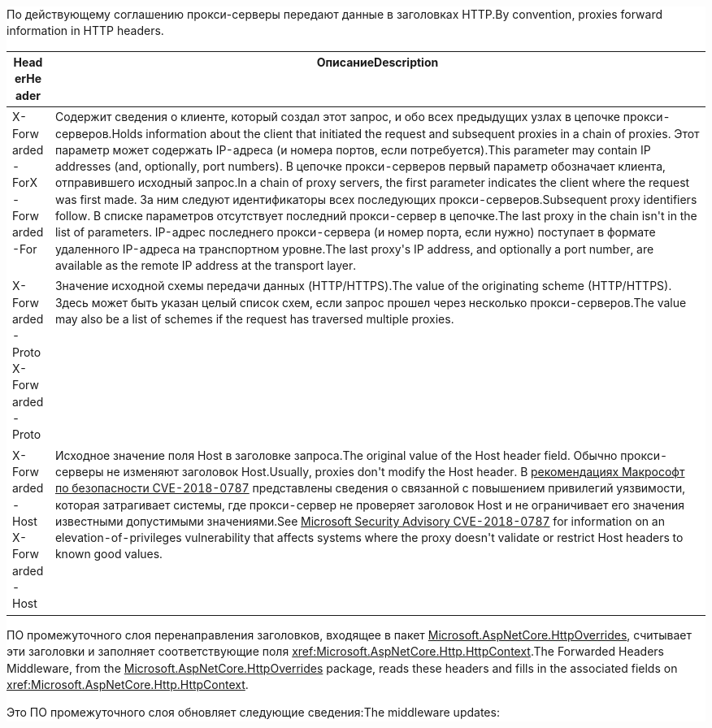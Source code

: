 <span data-ttu-id="ba2dc-300">По действующему соглашению прокси-серверы передают данные в заголовках HTTP.</span><span class="sxs-lookup"><span data-stu-id="ba2dc-300">By convention, proxies forward information in HTTP headers.</span></span>

| <span data-ttu-id="ba2dc-301">Header</span><span class="sxs-lookup"><span data-stu-id="ba2dc-301">Header</span></span> | <span data-ttu-id="ba2dc-302">Описание</span><span class="sxs-lookup"><span data-stu-id="ba2dc-302">Description</span></span> |
| ------ | ----------- |
| <span data-ttu-id="ba2dc-303">X-Forwarded-For</span><span class="sxs-lookup"><span data-stu-id="ba2dc-303">X-Forwarded-For</span></span> | <span data-ttu-id="ba2dc-304">Содержит сведения о клиенте, который создал этот запрос, и обо всех предыдущих узлах в цепочке прокси-серверов.</span><span class="sxs-lookup"><span data-stu-id="ba2dc-304">Holds information about the client that initiated the request and subsequent proxies in a chain of proxies.</span></span> <span data-ttu-id="ba2dc-305">Этот параметр может содержать IP-адреса (и номера портов, если потребуется).</span><span class="sxs-lookup"><span data-stu-id="ba2dc-305">This parameter may contain IP addresses (and, optionally, port numbers).</span></span> <span data-ttu-id="ba2dc-306">В цепочке прокси-серверов первый параметр обозначает клиента, отправившего исходный запрос.</span><span class="sxs-lookup"><span data-stu-id="ba2dc-306">In a chain of proxy servers, the first parameter indicates the client where the request was first made.</span></span> <span data-ttu-id="ba2dc-307">За ним следуют идентификаторы всех последующих прокси-серверов.</span><span class="sxs-lookup"><span data-stu-id="ba2dc-307">Subsequent proxy identifiers follow.</span></span> <span data-ttu-id="ba2dc-308">В списке параметров отсутствует последний прокси-сервер в цепочке.</span><span class="sxs-lookup"><span data-stu-id="ba2dc-308">The last proxy in the chain isn't in the list of parameters.</span></span> <span data-ttu-id="ba2dc-309">IP-адрес последнего прокси-сервера (и номер порта, если нужно) поступает в формате удаленного IP-адреса на транспортном уровне.</span><span class="sxs-lookup"><span data-stu-id="ba2dc-309">The last proxy's IP address, and optionally a port number, are available as the remote IP address at the transport layer.</span></span> |
| <span data-ttu-id="ba2dc-310">X-Forwarded-Proto</span><span class="sxs-lookup"><span data-stu-id="ba2dc-310">X-Forwarded-Proto</span></span> | <span data-ttu-id="ba2dc-311">Значение исходной схемы передачи данных (HTTP/HTTPS).</span><span class="sxs-lookup"><span data-stu-id="ba2dc-311">The value of the originating scheme (HTTP/HTTPS).</span></span> <span data-ttu-id="ba2dc-312">Здесь может быть указан целый список схем, если запрос прошел через несколько прокси-серверов.</span><span class="sxs-lookup"><span data-stu-id="ba2dc-312">The value may also be a list of schemes if the request has traversed multiple proxies.</span></span> |
| <span data-ttu-id="ba2dc-313">X-Forwarded-Host</span><span class="sxs-lookup"><span data-stu-id="ba2dc-313">X-Forwarded-Host</span></span> | <span data-ttu-id="ba2dc-314">Исходное значение поля Host в заголовке запроса.</span><span class="sxs-lookup"><span data-stu-id="ba2dc-314">The original value of the Host header field.</span></span> <span data-ttu-id="ba2dc-315">Обычно прокси-серверы не изменяют заголовок Host.</span><span class="sxs-lookup"><span data-stu-id="ba2dc-315">Usually, proxies don't modify the Host header.</span></span> <span data-ttu-id="ba2dc-316">В [рекомендациях Макрософт по безопасности CVE-2018-0787](https://github.com/aspnet/Announcements/issues/295) представлены сведения о связанной с повышением привилегий уязвимости, которая затрагивает системы, где прокси-сервер не проверяет заголовок Host и не ограничивает его значения известными допустимыми значениями.</span><span class="sxs-lookup"><span data-stu-id="ba2dc-316">See [Microsoft Security Advisory CVE-2018-0787](https://github.com/aspnet/Announcements/issues/295) for information on an elevation-of-privileges vulnerability that affects systems where the proxy doesn't validate or restrict Host headers to known good values.</span></span> |

<span data-ttu-id="ba2dc-317">ПО промежуточного слоя перенаправления заголовков, входящее в пакет [Microsoft.AspNetCore.HttpOverrides](https://www.nuget.org/packages/Microsoft.AspNetCore.HttpOverrides/), считывает эти заголовки и заполняет соответствующие поля <xref:Microsoft.AspNetCore.Http.HttpContext>.</span><span class="sxs-lookup"><span data-stu-id="ba2dc-317">The Forwarded Headers Middleware, from the [Microsoft.AspNetCore.HttpOverrides](https://www.nuget.org/packages/Microsoft.AspNetCore.HttpOverrides/) package, reads these headers and fills in the associated fields on <xref:Microsoft.AspNetCore.Http.HttpContext>.</span></span>

<span data-ttu-id="ba2dc-318">Это ПО промежуточного слоя обновляет следующие сведения:</span><span class="sxs-lookup"><span data-stu-id="ba2dc-318">The middleware updates:</span></span>
